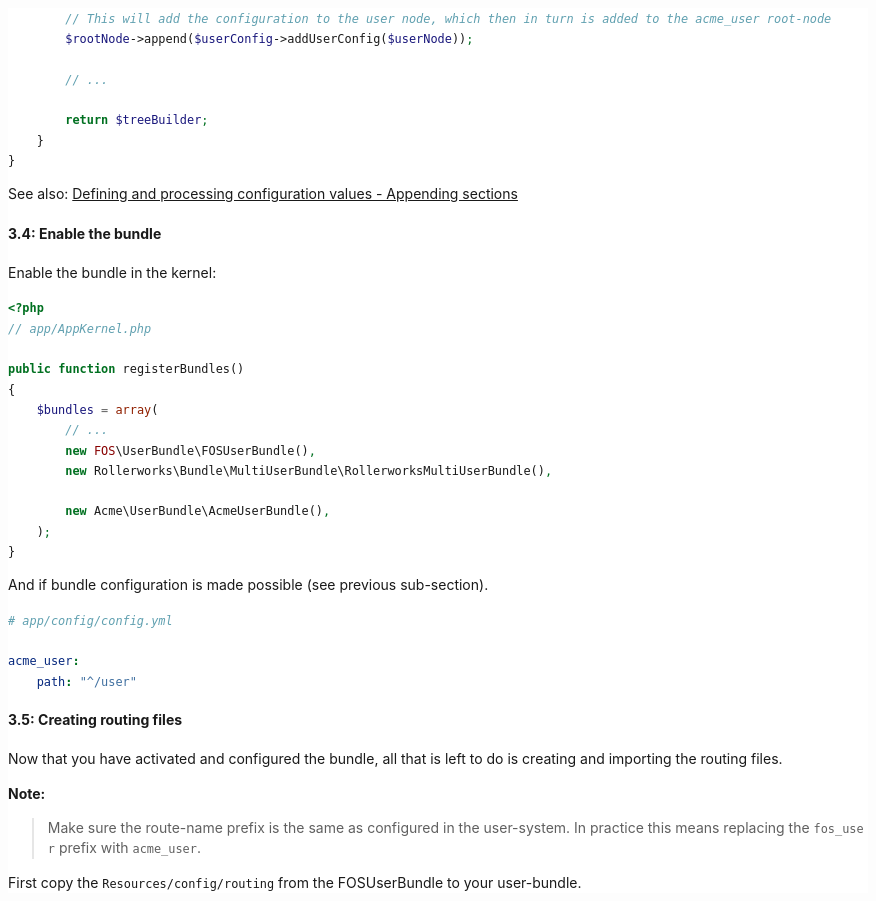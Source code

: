 ```php
        // This will add the configuration to the user node, which then in turn is added to the acme_user root-node
        $rootNode->append($userConfig->addUserConfig($userNode));

        // ...

        return $treeBuilder;
    }
}
```

See also: [Defining and processing configuration values - Appending sections](http://symfony.com/doc/current/components/config/definition.html#appending-sections)

#### 3.4: Enable the bundle

Enable the bundle in the kernel:

``` php
<?php
// app/AppKernel.php

public function registerBundles()
{
    $bundles = array(
        // ...
        new FOS\UserBundle\FOSUserBundle(),
        new Rollerworks\Bundle\MultiUserBundle\RollerworksMultiUserBundle(),

        new Acme\UserBundle\AcmeUserBundle(),
    );
}
```

And if bundle configuration is made possible (see previous sub-section).

```yaml
# app/config/config.yml

acme_user:
    path: "^/user"

```

#### 3.5: Creating routing files

Now that you have activated and configured the bundle, all that is left to do is
creating and importing the routing files.

**Note:**

> Make sure the route-name prefix is the same as configured in the user-system.
> In practice this means replacing the `fos_user` prefix with `acme_user`.

First copy the `Resources/config/routing` from the FOSUserBundle to your user-bundle.
